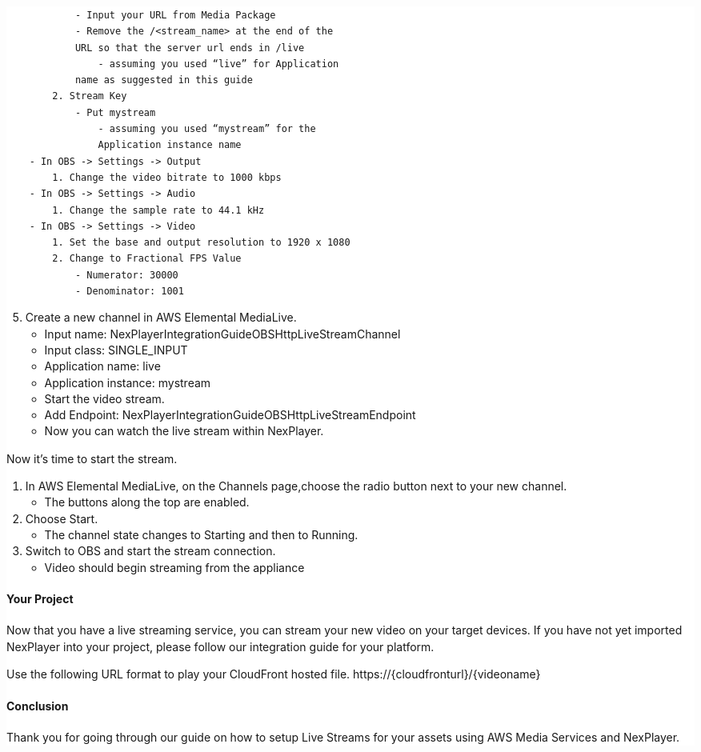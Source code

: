 				- Input your URL from Media Package
				- Remove the /<stream_name> at the end of the
    			URL so that the server url ends in /live
					- assuming you used “live” for Application
    			name as suggested in this guide
			2. Stream Key
				- Put mystream
					- assuming you used “mystream” for the
    				Application instance name
		- In OBS -> Settings -> Output
			1. Change the video bitrate to 1000 kbps
		- In OBS -> Settings -> Audio
			1. Change the sample rate to 44.1 kHz
		- In OBS -> Settings -> Video
			1. Set the base and output resolution to 1920 x 1080
			2. Change to Fractional FPS Value
    			- Numerator: 30000
    			- Denominator: 1001
5. Create a new channel in AWS Elemental MediaLive.
	- Input name:
	NexPlayerIntegrationGuideOBSHttpLiveStreamChannel
	- Input class: SINGLE_INPUT
	- Application name: live
	- Application instance: mystream
	- Start the video stream.
	- Add Endpoint:
	NexPlayerIntegrationGuideOBSHttpLiveStreamEndpoint
	- Now you can watch the live stream within NexPlayer.

Now it’s time to start the stream.

1. In AWS Elemental MediaLive, on the Channels page,choose the radio
    button next to your new channel.
    - The buttons along the top are enabled.
2. Choose Start.
    - The channel state changes to Starting and then to Running.
3. Switch to OBS and start the stream connection.
    - Video should begin streaming from the appliance

#### Your Project

Now that you have a live streaming service, you can stream your new video
on your target devices. If you have not yet imported NexPlayer into your
project, please follow our integration guide for your platform.

Use the following URL format to play your CloudFront hosted file.
https://{cloudfronturl}/{videoname}

#### Conclusion

Thank you for going through our guide on how to setup Live Streams for your
assets using AWS Media Services and NexPlayer.
